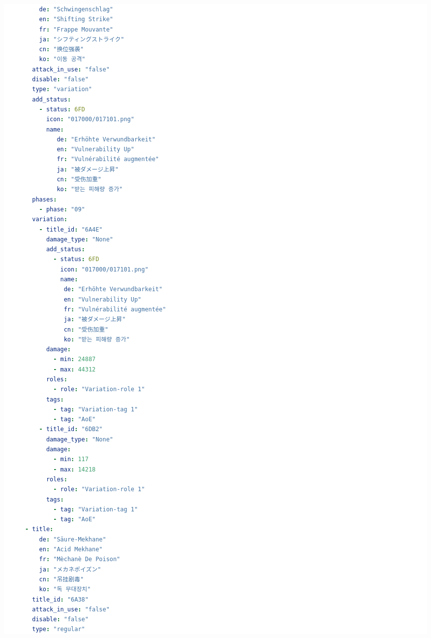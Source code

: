 ```yaml
          de: "Schwingenschlag"
          en: "Shifting Strike"
          fr: "Frappe Mouvante"
          ja: "シフティングストライク"
          cn: "换位强袭"
          ko: "이동 공격"
        attack_in_use: "false"
        disable: "false"
        type: "variation"
        add_status:
          - status: 6FD
            icon: "017000/017101.png"
            name:
               de: "Erhöhte Verwundbarkeit"
               en: "Vulnerability Up"
               fr: "Vulnérabilité augmentée"
               ja: "被ダメージ上昇"
               cn: "受伤加重"
               ko: "받는 피해량 증가"
        phases:
          - phase: "09"
        variation:
          - title_id: "6A4E"
            damage_type: "None"
            add_status:
              - status: 6FD
                icon: "017000/017101.png"
                name:
                 de: "Erhöhte Verwundbarkeit"
                 en: "Vulnerability Up"
                 fr: "Vulnérabilité augmentée"
                 ja: "被ダメージ上昇"
                 cn: "受伤加重"
                 ko: "받는 피해량 증가"
            damage:
              - min: 24887
              - max: 44312
            roles:
              - role: "Variation-role 1"
            tags:
              - tag: "Variation-tag 1"
              - tag: "AoE"
          - title_id: "6DB2"
            damage_type: "None"
            damage:
              - min: 117
              - max: 14218
            roles:
              - role: "Variation-role 1"
            tags:
              - tag: "Variation-tag 1"
              - tag: "AoE"
      - title:
          de: "Säure-Mekhane"
          en: "Acid Mekhane"
          fr: "Mèchanè De Poison"
          ja: "メカネポイズン"
          cn: "吊挂剧毒"
          ko: "독 무대장치"
        title_id: "6A38"
        attack_in_use: "false"
        disable: "false"
        type: "regular"
```